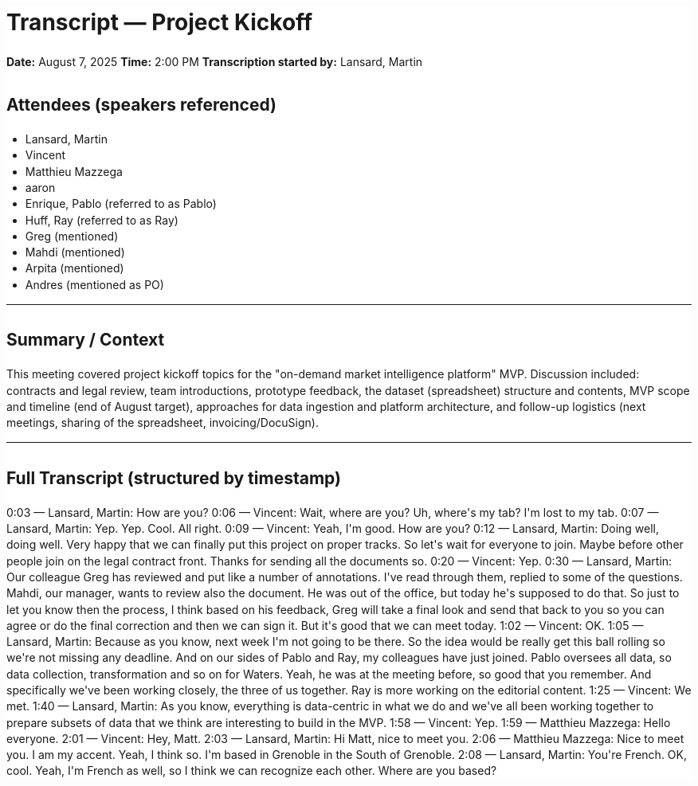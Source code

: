 # Transcript — Project Kickoff
**Date:** August 7, 2025
**Time:** 2:00 PM
**Transcription started by:** Lansard, Martin

## Attendees (speakers referenced)
- Lansard, Martin
- Vincent
- Matthieu Mazzega
- aaron
- Enrique, Pablo (referred to as Pablo)
- Huff, Ray (referred to as Ray)
- Greg (mentioned)
- Mahdi (mentioned)
- Arpita (mentioned)
- Andres (mentioned as PO)

---

## Summary / Context
This meeting covered project kickoff topics for the "on-demand market intelligence platform" MVP. Discussion included: contracts and legal review, team introductions, prototype feedback, the dataset (spreadsheet) structure and contents, MVP scope and timeline (end of August target), approaches for data ingestion and platform architecture, and follow-up logistics (next meetings, sharing of the spreadsheet, invoicing/DocuSign).

---

## Full Transcript (structured by timestamp)

0:03 — Lansard, Martin: How are you?
0:06 — Vincent: Wait, where are you? Uh, where's my tab? I'm lost to my tab.
0:07 — Lansard, Martin: Yep. Yep. Cool. All right.
0:09 — Vincent: Yeah, I'm good. How are you?
0:12 — Lansard, Martin: Doing well, doing well. Very happy that we can finally put this project on proper tracks. So let's wait for everyone to join. Maybe before other people join on the legal contract front. Thanks for sending all the documents so.
0:20 — Vincent: Yep.
0:30 — Lansard, Martin: Our colleague Greg has reviewed and put like a number of annotations. I've read through them, replied to some of the questions. Mahdi, our manager, wants to review also the document. He was out of the office, but today he's supposed to do that. So just to let you know then the process, I think based on his feedback, Greg will take a final look and send that back to you so you can agree or do the final correction and then we can sign it. But it's good that we can meet today.
1:02 — Vincent: OK.
1:05 — Lansard, Martin: Because as you know, next week I'm not going to be there. So the idea would be really get this ball rolling so we're not missing any deadline. And on our sides of Pablo and Ray, my colleagues have just joined. Pablo oversees all data, so data collection, transformation and so on for Waters. Yeah, he was at the meeting before, so good that you remember. And specifically we've been working closely, the three of us together. Ray is more working on the editorial content.
1:25 — Vincent: We met.
1:40 — Lansard, Martin: As you know, everything is data-centric in what we do and we've all been working together to prepare subsets of data that we think are interesting to build in the MVP.
1:58 — Vincent: Yep.
1:59 — Matthieu Mazzega: Hello everyone.
2:01 — Vincent: Hey, Matt.
2:03 — Lansard, Martin: Hi Matt, nice to meet you.
2:06 — Matthieu Mazzega: Nice to meet you. I am my accent. Yeah, I think so. I'm based in Grenoble in the South of Grenoble.
2:08 — Lansard, Martin: You're French. OK, cool. Yeah, I'm French as well, so I think we can recognize each other. Where are you based?
